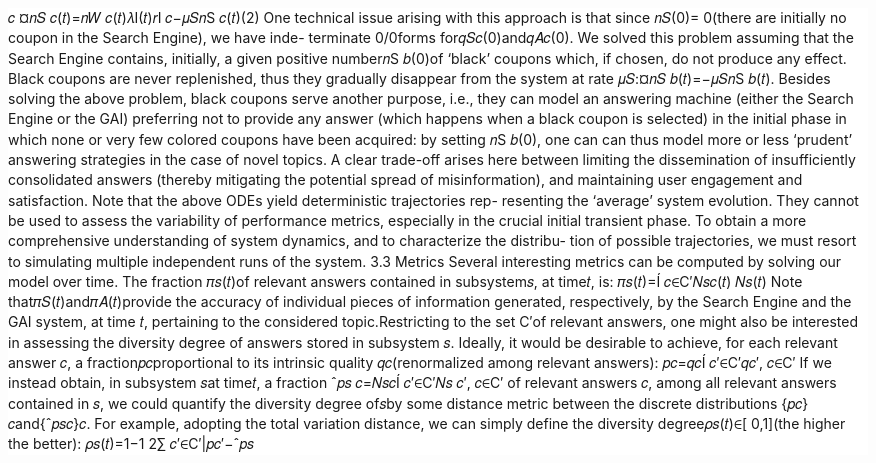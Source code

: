 𝑐
¤𝑛𝑆
𝑐(𝑡)=𝑛𝑊
𝑐(𝑡)𝜆I(𝑡)𝑟I
𝑐−𝜇𝑆𝑛S
𝑐(𝑡)(2)
One technical issue arising with this approach is that since 𝑛𝑆(0)=
0(there are initially no coupon in the Search Engine), we have inde-
terminate 0/0forms for𝑞𝑆𝑐(0)and𝑞𝐴𝑐(0). We solved this problem
assuming that the Search Engine contains, initially, a given positive
number𝑛S
𝑏(0)of ‘black’ coupons which, if chosen, do not produce
any effect. Black coupons are never replenished, thus they gradually
disappear from the system at rate 𝜇𝑆:¤𝑛𝑆
𝑏(𝑡)=−𝜇𝑆𝑛S
𝑏(𝑡). Besides
solving the above problem, black coupons serve another purpose,
i.e., they can model an answering machine (either the Search Engine
or the GAI) preferring not to provide any answer (which happens
when a black coupon is selected) in the initial phase in which none
or very few colored coupons have been acquired: by setting 𝑛S
𝑏(0),
one can can thus model more or less ‘prudent’ answering strategies
in the case of novel topics. A clear trade-off arises here between
limiting the dissemination of insufficiently consolidated answers
(thereby mitigating the potential spread of misinformation), and
maintaining user engagement and satisfaction.
Note that the above ODEs yield deterministic trajectories rep-
resenting the ‘average’ system evolution. They cannot be used
to assess the variability of performance metrics, especially in the
crucial initial transient phase. To obtain a more comprehensive
understanding of system dynamics, and to characterize the distribu-
tion of possible trajectories, we must resort to simulating multiple
independent runs of the system.
3.3 Metrics
Several interesting metrics can be computed by solving our model
over time. The fraction 𝜋𝑠(𝑡)of relevant answers contained in
subsystem𝑠, at time𝑡, is:
𝜋𝑠(𝑡)=Í
𝑐∈C′𝑁𝑠𝑐(𝑡)
𝑁𝑠(𝑡)
Note that𝜋𝑆(𝑡)and𝜋𝐴(𝑡)provide the accuracy of individual pieces
of information generated, respectively, by the Search Engine and
the GAI system, at time 𝑡, pertaining to the considered topic.Restricting to the set C′of relevant answers, one might also
be interested in assessing the diversity degree of answers stored
in subsystem 𝑠. Ideally, it would be desirable to achieve, for each
relevant answer 𝑐, a fraction𝑝𝑐proportional to its intrinsic quality
𝑞𝑐(renormalized among relevant answers):
𝑝𝑐=𝑞𝑐Í
𝑐′∈C′𝑞𝑐′, 𝑐∈C′
If we instead obtain, in subsystem 𝑠at time𝑡, a fraction
ˆ𝑝𝑠
𝑐=𝑁𝑠𝑐Í
𝑐′∈C′𝑁𝑠
𝑐′, 𝑐∈C′
of relevant answers 𝑐, among all relevant answers contained in 𝑠,
we could quantify the diversity degree of𝑠by some distance metric
between the discrete distributions {𝑝𝑐}𝑐and{ˆ𝑝𝑠𝑐}𝑐. For example,
adopting the total variation distance, we can simply define the
diversity degree𝜌𝑠(𝑡)∈[ 0,1](the higher the better):
𝜌𝑠(𝑡)=1−1
2∑︁
𝑐′∈C′|𝑝𝑐′−ˆ𝑝𝑠